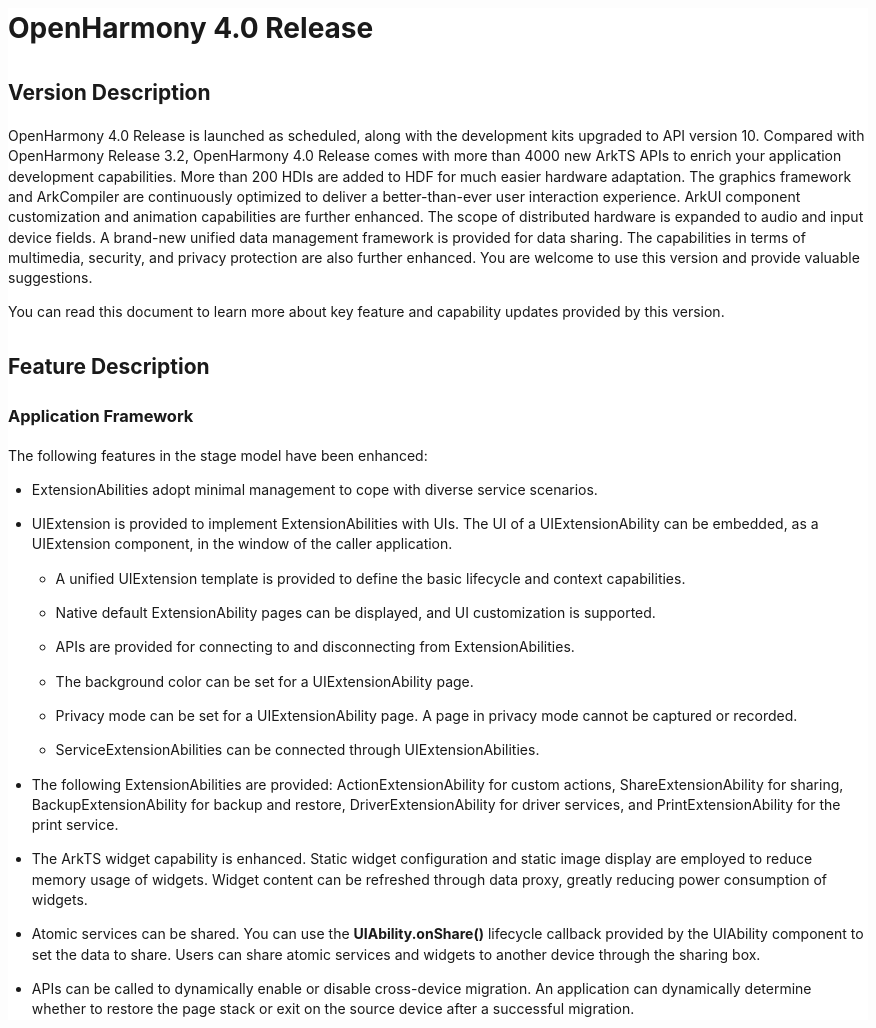 # OpenHarmony 4.0 Release


## Version Description

OpenHarmony 4.0 Release is launched as scheduled, along with the development kits upgraded to API version 10. Compared with OpenHarmony Release 3.2, OpenHarmony 4.0 Release comes with more than 4000 new ArkTS APIs to enrich your application development capabilities. More than 200 HDIs are added to HDF for much easier hardware adaptation. The graphics framework and ArkCompiler are continuously optimized to deliver a better-than-ever user interaction experience. ArkUI component customization and animation capabilities are further enhanced. The scope of distributed hardware is expanded to audio and input device fields. A brand-new unified data management framework is provided for data sharing. The capabilities in terms of multimedia, security, and privacy protection are also further enhanced. You are welcome to use this version and provide valuable suggestions.

You can read this document to learn more about key feature and capability updates provided by this version.

## Feature Description


### Application Framework

The following features in the stage model have been enhanced:

- ExtensionAbilities adopt minimal management to cope with diverse service scenarios.

- UIExtension is provided to implement ExtensionAbilities with UIs. The UI of a UIExtensionAbility can be embedded, as a UIExtension component, in the window of the caller application.
  - A unified UIExtension template is provided to define the basic lifecycle and context capabilities.
  - Native default ExtensionAbility pages can be displayed, and UI customization is supported.

  - APIs are provided for connecting to and disconnecting from ExtensionAbilities.
  - The background color can be set for a UIExtensionAbility page.
  - Privacy mode can be set for a UIExtensionAbility page. A page in privacy mode cannot be captured or recorded.
  - ServiceExtensionAbilities can be connected through UIExtensionAbilities.

- The following ExtensionAbilities are provided: ActionExtensionAbility for custom actions, ShareExtensionAbility for sharing, BackupExtensionAbility for backup and restore, DriverExtensionAbility for driver services, and PrintExtensionAbility for the print service.

- The ArkTS widget capability is enhanced. Static widget configuration and static image display are employed to reduce memory usage of widgets. Widget content can be refreshed through data proxy, greatly reducing power consumption of widgets.

- Atomic services can be shared. You can use the **UIAbility.onShare()** lifecycle callback provided by the UIAbility component to set the data to share. Users can share atomic services and widgets to another device through the sharing box.

- APIs can be called to dynamically enable or disable cross-device migration. An application can dynamically determine whether to restore the page stack or exit on the source device after a successful migration.
